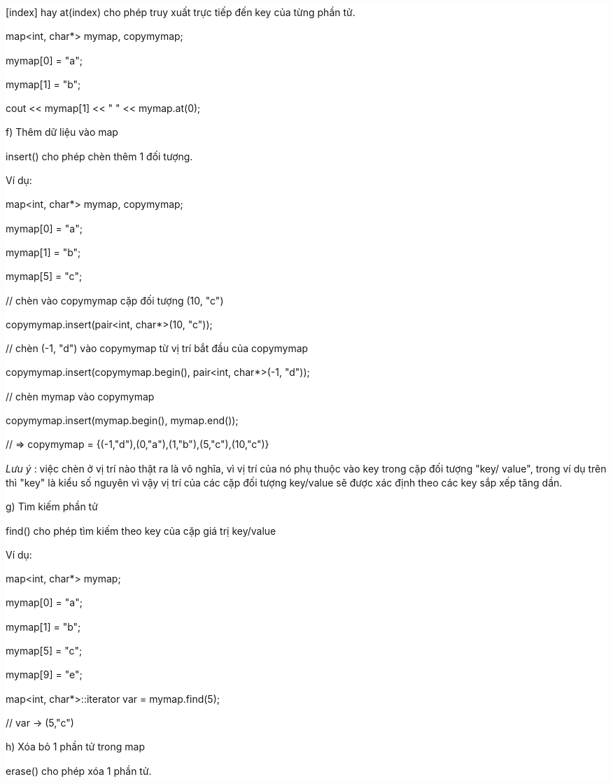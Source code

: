 [index] hay at(index) cho phép truy xuất trực tiếp đến key của từng phần tử.

map<int, char\*> mymap, copymymap;

mymap[0] = "a";

mymap[1] = "b";

cout << mymap[1] << " " << mymap.at(0);

f) Thêm dữ liệu vào map

insert() cho phép chèn thêm 1 đối tượng.

Ví dụ:

map<int, char\*> mymap, copymymap;

mymap[0] = "a";

mymap[1] = "b";

mymap[5] = "c";

// chèn vào copymymap cặp đối tượng (10, "c")	

copymymap.insert(pair<int, char\*>(10, "c"));

// chèn (-1, "d") vào copymymap từ vị trí bắt đầu của copymymap

copymymap.insert(copymymap.begin(), pair<int, char\*>(-1, "d"));

// chèn mymap vào copymymap

copymymap.insert(mymap.begin(), mymap.end());

// => copymymap = {(-1,"d"),(0,"a"),(1,"b"),(5,"c"),(10,"c")}

*Lưu ý* : việc chèn ở vị trí nào thật ra là vô nghĩa, vì vị trí của nó phụ thuộc vào key trong cặp đối tượng "key/ value", trong ví dụ trên thì "key" là kiểu số nguyên vì vậy vị trí của các cặp đối tượng key/value sẽ được xác định theo các key sắp xếp tăng dần.

g) Tìm kiếm phần tử

find() cho phép tìm kiếm theo key của cặp giá trị key/value

Ví dụ:

map<int, char\*> mymap;

mymap[0] = "a";

mymap[1] = "b";

mymap[5] = "c";

mymap[9] = "e";

map<int, char\*>::iterator var = mymap.find(5);

// var -> (5,"c")

h) Xóa bỏ 1 phần tử trong map

erase() cho phép xóa 1 phần tử.
